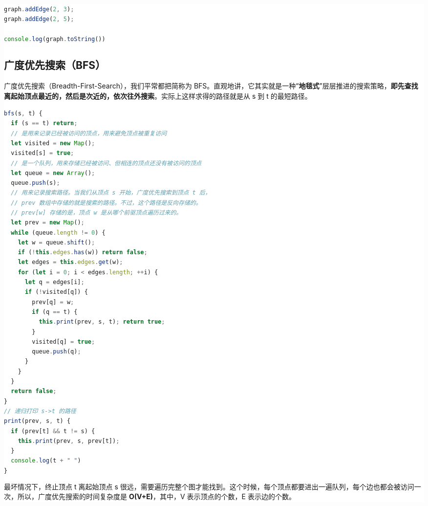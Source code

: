 ```js
graph.addEdge(2, 3);
graph.addEdge(2, 5);

console.log(graph.toString())
```

## 广度优先搜索（BFS）

广度优先搜索（Breadth-First-Search），我们平常都把简称为 BFS。直观地讲，它其实就是一种“**地毯式**”层层推进的搜索策略，**即先查找离起始顶点最近的，然后是次近的，依次往外搜索**。实际上这样求得的路径就是从 s 到 t 的最短路径。

```js
bfs(s, t) {
  if (s == t) return; 
  // 是用来记录已经被访问的顶点，用来避免顶点被重复访问
  let visited = new Map(); 
  visited[s] = true; 
  // 是一个队列，用来存储已经被访问、但相连的顶点还没有被访问的顶点
  let queue = new Array(); 
  queue.push(s);
  // 用来记录搜索路径。当我们从顶点 s 开始，广度优先搜索到顶点 t 后，
  // prev 数组中存储的就是搜索的路径。不过，这个路径是反向存储的。
  // prev[w] 存储的是，顶点 w 是从哪个前驱顶点遍历过来的。
  let prev = new Map();
  while (queue.length != 0) { 
    let w = queue.shift();
    if (!this.edges.has(w)) return false;
    let edges = this.edges.get(w);
    for (let i = 0; i < edges.length; ++i) { 
      let q = edges[i];
      if (!visited[q]) {
        prev[q] = w; 
        if (q == t) { 
          this.print(prev, s, t); return true; 
        } 
        visited[q] = true; 
        queue.push(q);
      } 
    }
  }
  return false;
}
// 递归打印 s->t 的路径
print(prev, s, t) {
  if (prev[t] && t != s) { 
    this.print(prev, s, prev[t]);
  } 
  console.log(t + " ")
}
```

最坏情况下，终止顶点 t 离起始顶点 s 很远，需要遍历完整个图才能找到。这个时候，每个顶点都要进出一遍队列，每个边也都会被访问一次，所以，广度优先搜索的时间复杂度是 **O(V+E)**，其中，V 表示顶点的个数，E 表示边的个数。
